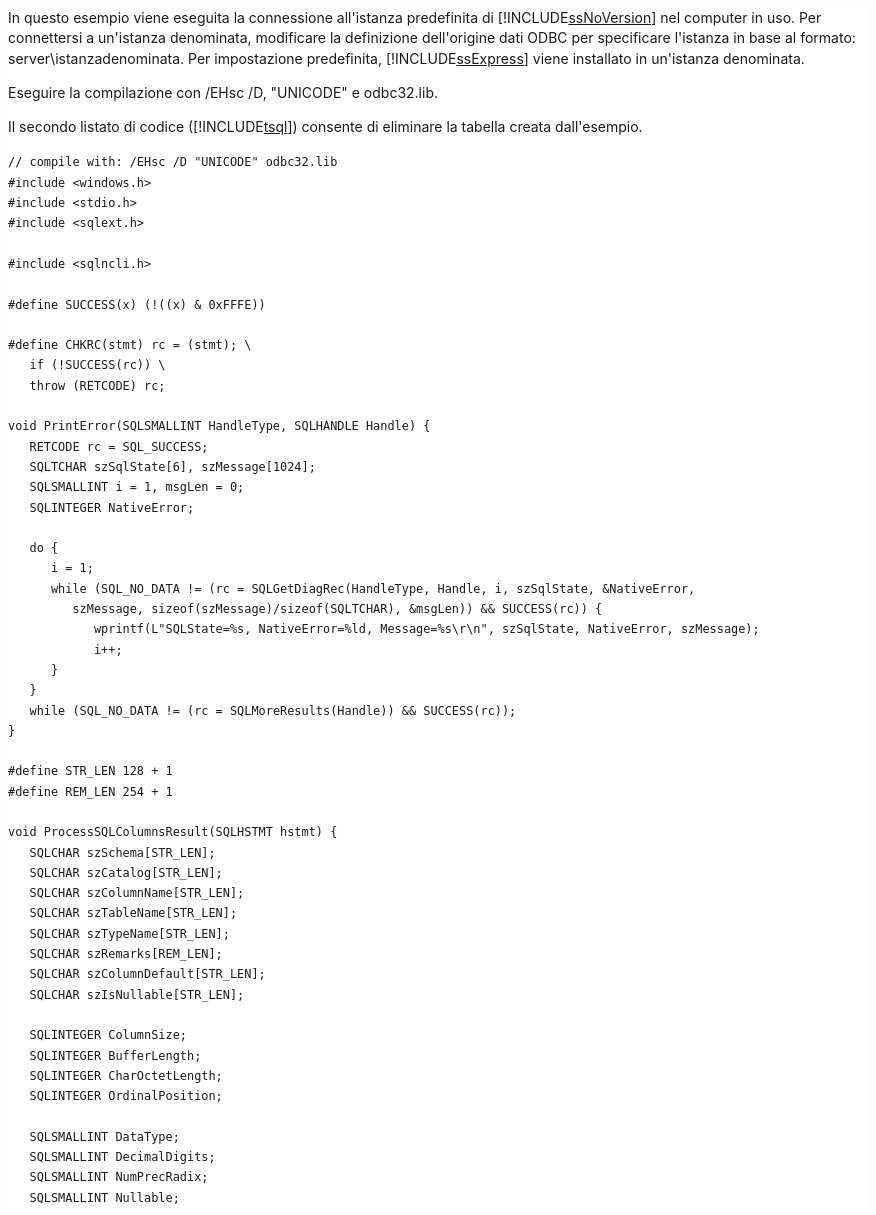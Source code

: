  In questo esempio viene eseguita la connessione all'istanza predefinita di [!INCLUDE[ssNoVersion](../../includes/ssnoversion-md.md)] nel computer in uso. Per connettersi a un'istanza denominata, modificare la definizione dell'origine dati ODBC per specificare l'istanza in base al formato: server\istanzadenominata. Per impostazione predefinita, [!INCLUDE[ssExpress](../../includes/ssexpress-md.md)] viene installato in un'istanza denominata.  
  
 Eseguire la compilazione con /EHsc /D, "UNICODE" e odbc32.lib.  
  
 Il secondo listato di codice ([!INCLUDE[tsql](../../includes/tsql-md.md)]) consente di eliminare la tabella creata dall'esempio.  
  
```  
// compile with: /EHsc /D "UNICODE" odbc32.lib  
#include <windows.h>  
#include <stdio.h>  
#include <sqlext.h>  
  
#include <sqlncli.h>  
  
#define SUCCESS(x) (!((x) & 0xFFFE))  
  
#define CHKRC(stmt) rc = (stmt); \  
   if (!SUCCESS(rc)) \  
   throw (RETCODE) rc;  
  
void PrintError(SQLSMALLINT HandleType, SQLHANDLE Handle) {  
   RETCODE rc = SQL_SUCCESS;  
   SQLTCHAR szSqlState[6], szMessage[1024];  
   SQLSMALLINT i = 1, msgLen = 0;  
   SQLINTEGER NativeError;  
  
   do {  
      i = 1;  
      while (SQL_NO_DATA != (rc = SQLGetDiagRec(HandleType, Handle, i, szSqlState, &NativeError,   
         szMessage, sizeof(szMessage)/sizeof(SQLTCHAR), &msgLen)) && SUCCESS(rc)) {  
            wprintf(L"SQLState=%s, NativeError=%ld, Message=%s\r\n", szSqlState, NativeError, szMessage);  
            i++;  
      }  
   }   
   while (SQL_NO_DATA != (rc = SQLMoreResults(Handle)) && SUCCESS(rc));  
}  
  
#define STR_LEN 128 + 1  
#define REM_LEN 254 + 1  
  
void ProcessSQLColumnsResult(SQLHSTMT hstmt) {  
   SQLCHAR szSchema[STR_LEN];  
   SQLCHAR szCatalog[STR_LEN];  
   SQLCHAR szColumnName[STR_LEN];  
   SQLCHAR szTableName[STR_LEN];  
   SQLCHAR szTypeName[STR_LEN];  
   SQLCHAR szRemarks[REM_LEN];  
   SQLCHAR szColumnDefault[STR_LEN];  
   SQLCHAR szIsNullable[STR_LEN];  
  
   SQLINTEGER ColumnSize;  
   SQLINTEGER BufferLength;  
   SQLINTEGER CharOctetLength;  
   SQLINTEGER OrdinalPosition;  
  
   SQLSMALLINT DataType;  
   SQLSMALLINT DecimalDigits;  
   SQLSMALLINT NumPrecRadix;  
   SQLSMALLINT Nullable;  
```